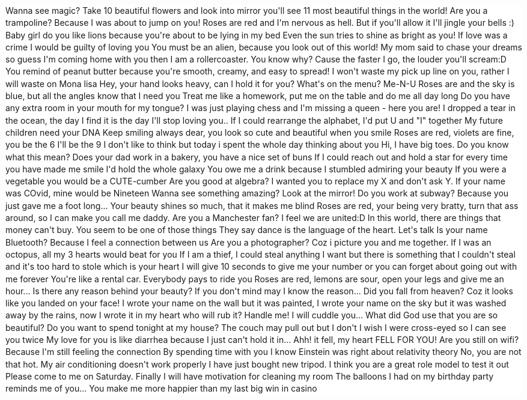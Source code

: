 Wanna see magic? Take 10 beautiful flowers and look into mirror you'll see 11 most beautiful things in the world!
Are you a trampoline? Because I was about to jump on you!
Roses are red and I'm nervous as hell. But if you'll allow it I'll jingle your bells :)
Baby girl do you like lions because you're about to be lying in my bed
Even the sun tries to shine as bright as you!
If love was a crime I would be guilty of loving you
You must be an alien, because you look out of this world!
My mom said to chase your dreams so guess I'm coming home with you then
I am a rollercoaster. You know why? Cause the faster I go, the louder you'll scream:D
You remind of peanut butter because you're smooth, creamy, and easy to spread!
I won't waste my pick up line on you, rather I will waste on Mona lisa
Hey, your hand looks heavy, can I hold it for you?
What's on the menu? Me-N-U
Roses are and the sky is blue, but all the angles know that I need you
Treat me like a homework, put me on the table and do me all day long
Do you have any extra room in your mouth for my tongue?
I was just playing chess and I'm missing a queen - here you are!
I dropped a tear in the ocean, the day I find it is the day I'll stop loving you..
If I could rearrange the alphabet, I'd put U and "I" together
My future children need your DNA
Keep smiling always dear, you look so cute and beautiful when you smile
Roses are red, violets are fine, you be the 6 I'll be the 9
I don't like to think but today i spent the whole day thinking about you
Hi, I have big toes. Do you know what this mean?
Does your dad work in a bakery, you have a nice set of buns
If I could reach out and hold a star for every time you have made me smile I'd hold the whole galaxy
You owe me a drink because I stumbled admiring your beauty
If you were a vegetable you would be a CUTE-cumber
Are you good at algebra? I wanted you to replace my X and don't ask Y.
If your name was COvid, mine would be Nineteen
Wanna see something amazing? Look at the mirror!
Do you work at subway? Because you just gave me a foot long...
Your beauty shines so much, that it makes me blind
Roses are red, your being very bratty, turn that ass around, so I can make you call me daddy.
Are you a Manchester fan? I feel we are united:D
In this world, there are things that money can't buy. You seem to be one of those things
They say dance is the language of the heart. Let's talk
Is your name Bluetooth? Because I feel a connection between us
Are you a photographer? Coz i picture you and me together.
If I was an octopus, all my 3 hearts would beat for you
If I am a thief, I could steal anything I want but there is something that I couldn't steal and it's too hard to stole which is your heart
I will give 10 seconds to give me your number or you can forget about going out with me forever
You're like a rental car. Everybody pays to ride you
Roses are red, lemons are sour, open your legs and give me an hour...
Is there any reason behind your beauty? If you don't mind may I know the reason...
Did you fall from heaven? Coz it looks like you landed on your face!
I wrote your name on the wall but it was painted, I wrote your name on the sky but it was washed away by the rains, now I wrote it in my heart who will rub it?
Handle me! I will cuddle you...
What did God use that you are so beautiful?
Do you want to spend tonight at my house? The couch may pull out but I don't
I wish I were cross-eyed so I can see you twice
My love for you is like diarrhea because I just can't hold it in...
Ahh! it fell, my heart FELL FOR YOU!
Are you still on wifi? Because I'm still feeling the connection
By spending time with you I know Einstein was right about relativity theory
No, you are not that hot. My air conditioning doesn't work properly
I have just bought new tripod. I think you are a great role model to test it out
Please come to me on Saturday. Finally I will have motivation for cleaning my room
The balloons I had on my birthday party reminds me of you...
You make me more happier than my last big win in casino